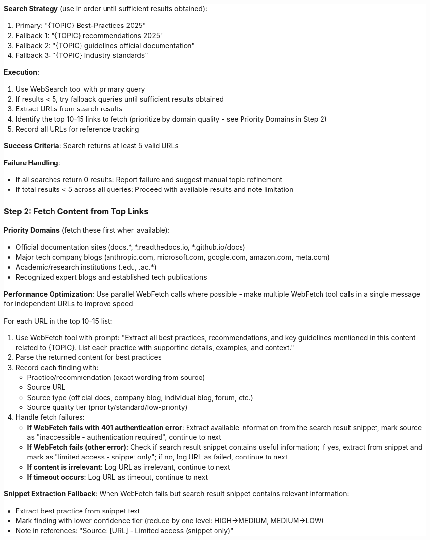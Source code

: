 **Search Strategy** (use in order until sufficient results obtained):
1. Primary: "{TOPIC} Best-Practices 2025"
2. Fallback 1: "{TOPIC} recommendations 2025"
3. Fallback 2: "{TOPIC} guidelines official documentation"
4. Fallback 3: "{TOPIC} industry standards"

**Execution**:
1. Use WebSearch tool with primary query
2. If results < 5, try fallback queries until sufficient results obtained
3. Extract URLs from search results
4. Identify the top 10-15 links to fetch (prioritize by domain quality - see Priority Domains in Step 2)
5. Record all URLs for reference tracking

**Success Criteria**: Search returns at least 5 valid URLs

**Failure Handling**:
- If all searches return 0 results: Report failure and suggest manual topic refinement
- If total results < 5 across all queries: Proceed with available results and note limitation

### Step 2: Fetch Content from Top Links

**Priority Domains** (fetch these first when available):
- Official documentation sites (docs.*, *.readthedocs.io, *.github.io/docs)
- Major tech company blogs (anthropic.com, microsoft.com, google.com, amazon.com, meta.com)
- Academic/research institutions (.edu, .ac.*)
- Recognized expert blogs and established tech publications

**Performance Optimization**: Use parallel WebFetch calls where possible - make multiple WebFetch tool calls in a single message for independent URLs to improve speed.

For each URL in the top 10-15 list:

1. Use WebFetch tool with prompt: "Extract all best practices, recommendations, and key guidelines mentioned in this content related to {TOPIC}. List each practice with supporting details, examples, and context."
2. Parse the returned content for best practices
3. Record each finding with:
   - Practice/recommendation (exact wording from source)
   - Source URL
   - Source type (official docs, company blog, individual blog, forum, etc.)
   - Source quality tier (priority/standard/low-priority)
4. Handle fetch failures:
   - **If WebFetch fails with 401 authentication error**: Extract available information from the search result snippet, mark source as "inaccessible - authentication required", continue to next
   - **If WebFetch fails (other error)**: Check if search result snippet contains useful information; if yes, extract from snippet and mark as "limited access - snippet only"; if no, log URL as failed, continue to next
   - **If content is irrelevant**: Log URL as irrelevant, continue to next
   - **If timeout occurs**: Log URL as timeout, continue to next

**Snippet Extraction Fallback**: When WebFetch fails but search result snippet contains relevant information:
- Extract best practice from snippet text
- Mark finding with lower confidence tier (reduce by one level: HIGH→MEDIUM, MEDIUM→LOW)
- Note in references: "Source: [URL] - Limited access (snippet only)"
